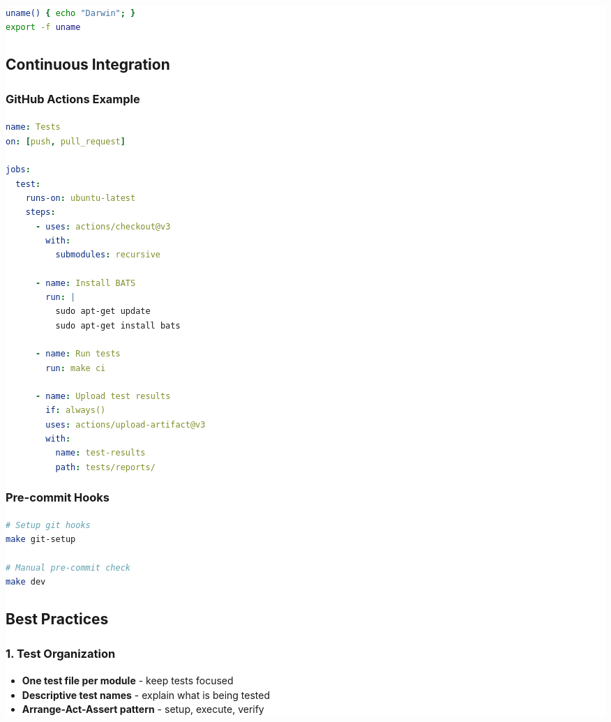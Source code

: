 ```bash
uname() { echo "Darwin"; }
export -f uname
```

## Continuous Integration

### GitHub Actions Example

```yaml
name: Tests
on: [push, pull_request]

jobs:
  test:
    runs-on: ubuntu-latest
    steps:
      - uses: actions/checkout@v3
        with:
          submodules: recursive
      
      - name: Install BATS
        run: |
          sudo apt-get update
          sudo apt-get install bats
      
      - name: Run tests
        run: make ci
      
      - name: Upload test results
        if: always()
        uses: actions/upload-artifact@v3
        with:
          name: test-results
          path: tests/reports/
```

### Pre-commit Hooks

```bash
# Setup git hooks
make git-setup

# Manual pre-commit check
make dev
```

## Best Practices

### 1. Test Organization

- **One test file per module** - keep tests focused
- **Descriptive test names** - explain what is being tested
- **Arrange-Act-Assert pattern** - setup, execute, verify
